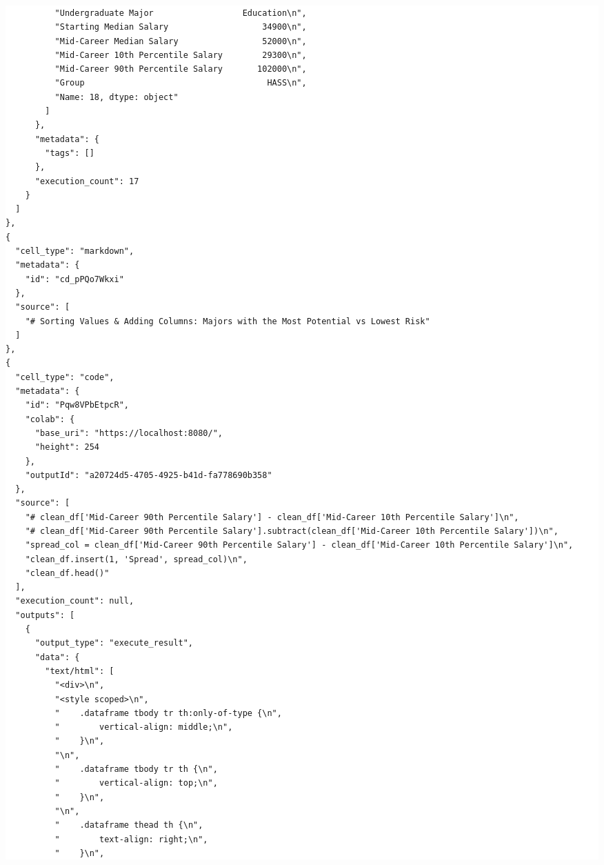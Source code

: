               "Undergraduate Major                  Education\n",
              "Starting Median Salary                   34900\n",
              "Mid-Career Median Salary                 52000\n",
              "Mid-Career 10th Percentile Salary        29300\n",
              "Mid-Career 90th Percentile Salary       102000\n",
              "Group                                     HASS\n",
              "Name: 18, dtype: object"
            ]
          },
          "metadata": {
            "tags": []
          },
          "execution_count": 17
        }
      ]
    },
    {
      "cell_type": "markdown",
      "metadata": {
        "id": "cd_pPQo7Wkxi"
      },
      "source": [
        "# Sorting Values & Adding Columns: Majors with the Most Potential vs Lowest Risk"
      ]
    },
    {
      "cell_type": "code",
      "metadata": {
        "id": "Pqw8VPbEtpcR",
        "colab": {
          "base_uri": "https://localhost:8080/",
          "height": 254
        },
        "outputId": "a20724d5-4705-4925-b41d-fa778690b358"
      },
      "source": [
        "# clean_df['Mid-Career 90th Percentile Salary'] - clean_df['Mid-Career 10th Percentile Salary']\n",
        "# clean_df['Mid-Career 90th Percentile Salary'].subtract(clean_df['Mid-Career 10th Percentile Salary'])\n",
        "spread_col = clean_df['Mid-Career 90th Percentile Salary'] - clean_df['Mid-Career 10th Percentile Salary']\n",
        "clean_df.insert(1, 'Spread', spread_col)\n",
        "clean_df.head()"
      ],
      "execution_count": null,
      "outputs": [
        {
          "output_type": "execute_result",
          "data": {
            "text/html": [
              "<div>\n",
              "<style scoped>\n",
              "    .dataframe tbody tr th:only-of-type {\n",
              "        vertical-align: middle;\n",
              "    }\n",
              "\n",
              "    .dataframe tbody tr th {\n",
              "        vertical-align: top;\n",
              "    }\n",
              "\n",
              "    .dataframe thead th {\n",
              "        text-align: right;\n",
              "    }\n",
